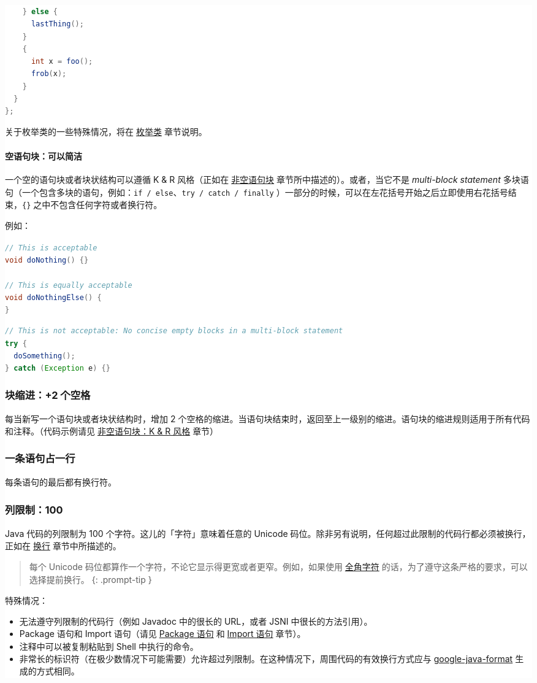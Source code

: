 ```java
    } else {
      lastThing();
    }
    {
      int x = foo();
      frob(x);
    }
  }
};
```

关于枚举类的一些特殊情况，将在 [枚举类](#枚举类) 章节说明。

#### 空语句块：可以简洁

一个空的语句块或者块状结构可以遵循 K & R 风格（正如在 [非空语句块](#非空语句块k--r-风格) 章节所中描述的）。或者，当它不是 _multi-block statement_ 多块语句（一个包含多块的语句，例如：`if / else`、`try / catch / finally` ）一部分的时候，可以在左花括号开始之后立即使用右花括号结束，`{}` 之中不包含任何字符或者换行符。

例如：

```java
// This is acceptable
void doNothing() {}

// This is equally acceptable
void doNothingElse() {
}
```

```java
// This is not acceptable: No concise empty blocks in a multi-block statement
try {
  doSomething();
} catch (Exception e) {}
```

### 块缩进：+2 个空格

每当新写一个语句块或者块状结构时，增加 2 个空格的缩进。当语句块结束时，返回至上一级别的缩进。语句块的缩进规则适用于所有代码和注释。（代码示例请见 [非空语句块：K & R 风格](#非空语句块k--r-风格) 章节）

### 一条语句占一行

每条语句的最后都有换行符。

### 列限制：100

Java 代码的列限制为 100 个字符。这儿的「字符」意味着任意的 Unicode 码位。除非另有说明，任何超过此限制的代码行都必须被换行，正如在 [换行](#换行) 章节中所描述的。

> 每个 Unicode 码位都算作一个字符，不论它显示得更宽或者更窄。例如，如果使用 [全角字符](https://en.wikipedia.org/wiki/Halfwidth_and_fullwidth_forms) 的话，为了遵守这条严格的要求，可以选择提前换行。
{: .prompt-tip }

特殊情况：

- 无法遵守列限制的代码行（例如 Javadoc 中的很长的 URL，或者 JSNI 中很长的方法引用）。
- Package 语句和 Import 语句（请见 [Package 语句](#package-语句) 和 [Import 语句](#import-语句) 章节）。
- 注释中可以被复制粘贴到 Shell 中执行的命令。
- 非常长的标识符（在极少数情况下可能需要）允许超过列限制。在这种情况下，周围代码的有效换行方式应与 [google-java-format](https://github.com/google/google-java-format) 生成的方式相同。
